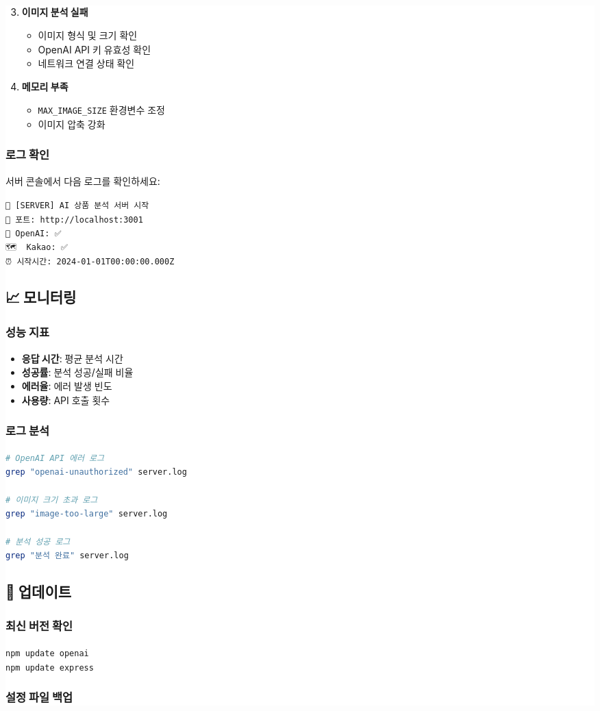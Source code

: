 3. **이미지 분석 실패**
   - 이미지 형식 및 크기 확인
   - OpenAI API 키 유효성 확인
   - 네트워크 연결 상태 확인

4. **메모리 부족**
   - `MAX_IMAGE_SIZE` 환경변수 조정
   - 이미지 압축 강화

### 로그 확인

서버 콘솔에서 다음 로그를 확인하세요:

```
🚀 [SERVER] AI 상품 분석 서버 시작
📍 포트: http://localhost:3001
🤖 OpenAI: ✅
🗺️  Kakao: ✅
⏰ 시작시간: 2024-01-01T00:00:00.000Z
```

## 📈 모니터링

### 성능 지표

- **응답 시간**: 평균 분석 시간
- **성공률**: 분석 성공/실패 비율
- **에러율**: 에러 발생 빈도
- **사용량**: API 호출 횟수

### 로그 분석

```bash
# OpenAI API 에러 로그
grep "openai-unauthorized" server.log

# 이미지 크기 초과 로그
grep "image-too-large" server.log

# 분석 성공 로그
grep "분석 완료" server.log
```

## 🔄 업데이트

### 최신 버전 확인

```bash
npm update openai
npm update express
```

### 설정 파일 백업
